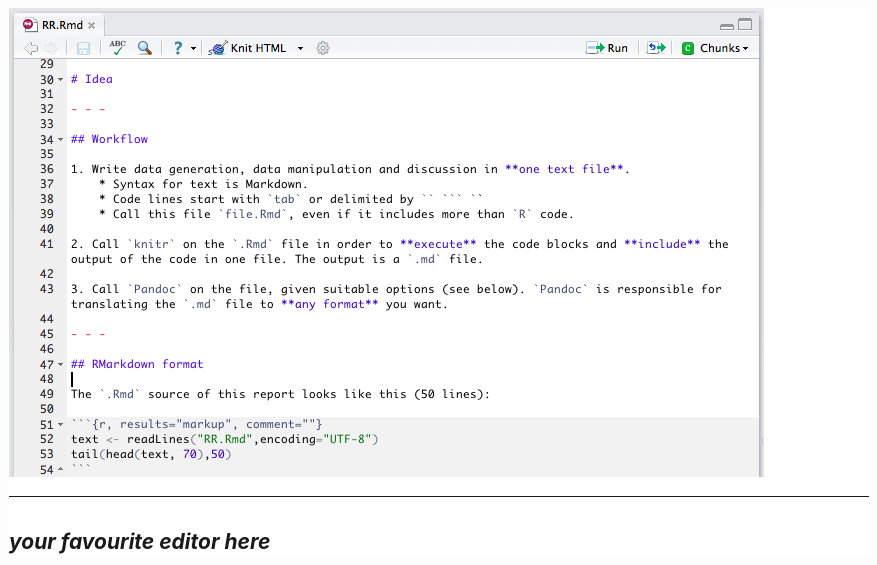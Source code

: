 ![Screenshot of (part of) RStudio](figure/RStudio-Screenshot.png)

- - -

## _your favourite editor here_
